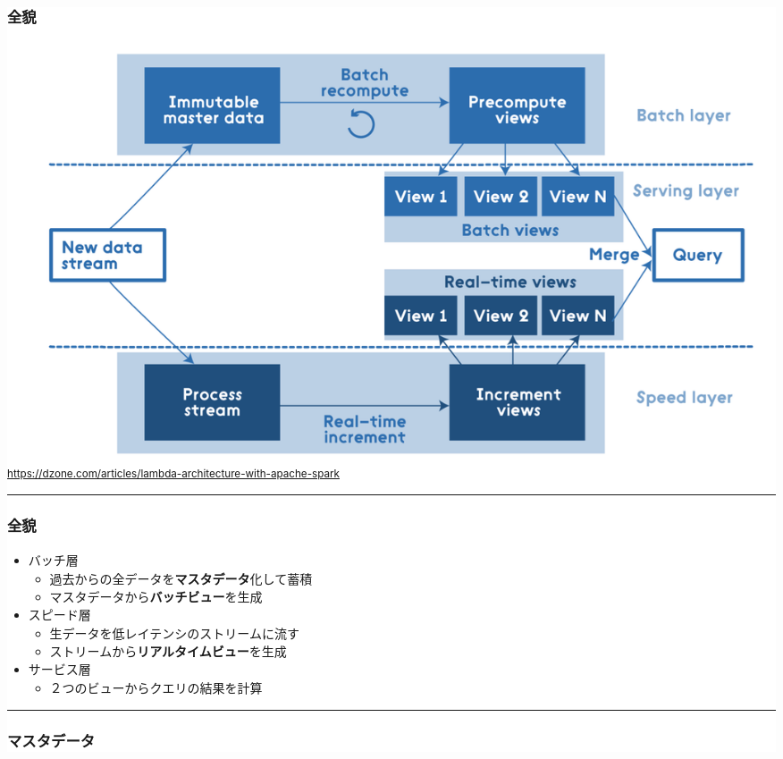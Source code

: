 
### 全貌

![](la-overview.png)
<small>https://dzone.com/articles/lambda-architecture-with-apache-spark</small>

---

### 全貌

* バッチ層
  * 過去からの全データを**マスタデータ**化して蓄積
  * マスタデータから**バッチビュー**を生成
* スピード層
  * 生データを低レイテンシのストリームに流す
  * ストリームから**リアルタイムビュー**を生成
* サービス層
  * ２つのビューからクエリの結果を計算

---

### マスタデータ
